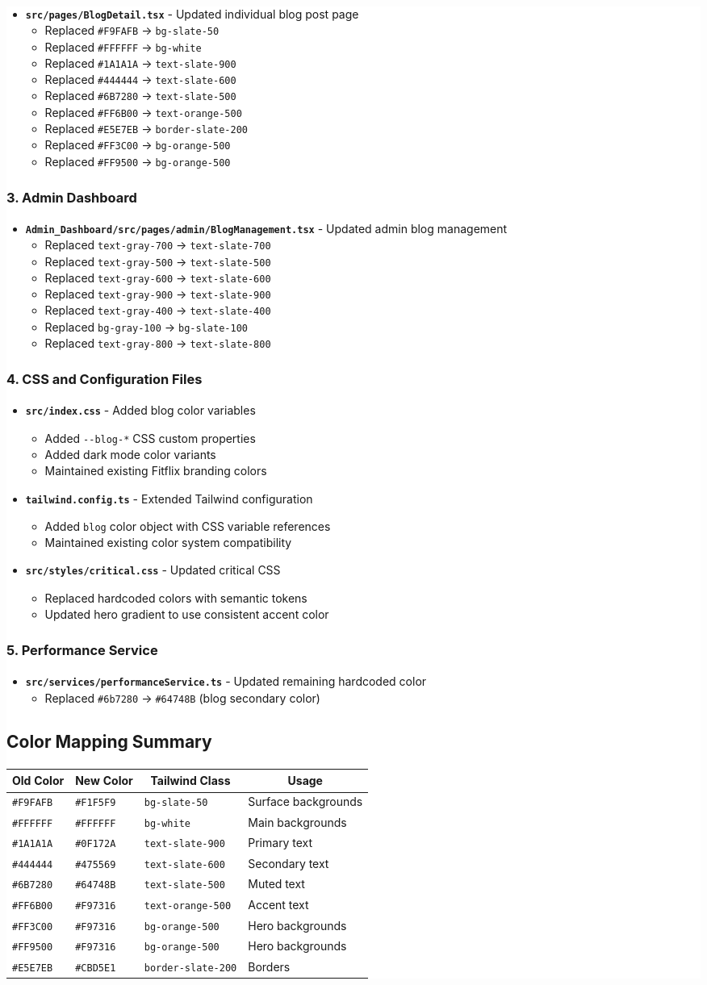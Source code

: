 - **`src/pages/BlogDetail.tsx`** - Updated individual blog post page
  - Replaced `#F9FAFB` → `bg-slate-50`
  - Replaced `#FFFFFF` → `bg-white`
  - Replaced `#1A1A1A` → `text-slate-900`
  - Replaced `#444444` → `text-slate-600`
  - Replaced `#6B7280` → `text-slate-500`
  - Replaced `#FF6B00` → `text-orange-500`
  - Replaced `#E5E7EB` → `border-slate-200`
  - Replaced `#FF3C00` → `bg-orange-500`
  - Replaced `#FF9500` → `bg-orange-500`

### 3. Admin Dashboard
- **`Admin_Dashboard/src/pages/admin/BlogManagement.tsx`** - Updated admin blog management
  - Replaced `text-gray-700` → `text-slate-700`
  - Replaced `text-gray-500` → `text-slate-500`
  - Replaced `text-gray-600` → `text-slate-600`
  - Replaced `text-gray-900` → `text-slate-900`
  - Replaced `text-gray-400` → `text-slate-400`
  - Replaced `bg-gray-100` → `bg-slate-100`
  - Replaced `text-gray-800` → `text-slate-800`

### 4. CSS and Configuration Files
- **`src/index.css`** - Added blog color variables
  - Added `--blog-*` CSS custom properties
  - Added dark mode color variants
  - Maintained existing Fitflix branding colors

- **`tailwind.config.ts`** - Extended Tailwind configuration
  - Added `blog` color object with CSS variable references
  - Maintained existing color system compatibility

- **`src/styles/critical.css`** - Updated critical CSS
  - Replaced hardcoded colors with semantic tokens
  - Updated hero gradient to use consistent accent color

### 5. Performance Service
- **`src/services/performanceService.ts`** - Updated remaining hardcoded color
  - Replaced `#6b7280` → `#64748B` (blog secondary color)

## Color Mapping Summary

| Old Color | New Color | Tailwind Class | Usage |
|-----------|-----------|----------------|-------|
| `#F9FAFB` | `#F1F5F9` | `bg-slate-50` | Surface backgrounds |
| `#FFFFFF` | `#FFFFFF` | `bg-white` | Main backgrounds |
| `#1A1A1A` | `#0F172A` | `text-slate-900` | Primary text |
| `#444444` | `#475569` | `text-slate-600` | Secondary text |
| `#6B7280` | `#64748B` | `text-slate-500` | Muted text |
| `#FF6B00` | `#F97316` | `text-orange-500` | Accent text |
| `#FF3C00` | `#F97316` | `bg-orange-500` | Hero backgrounds |
| `#FF9500` | `#F97316` | `bg-orange-500` | Hero backgrounds |
| `#E5E7EB` | `#CBD5E1` | `border-slate-200` | Borders |
